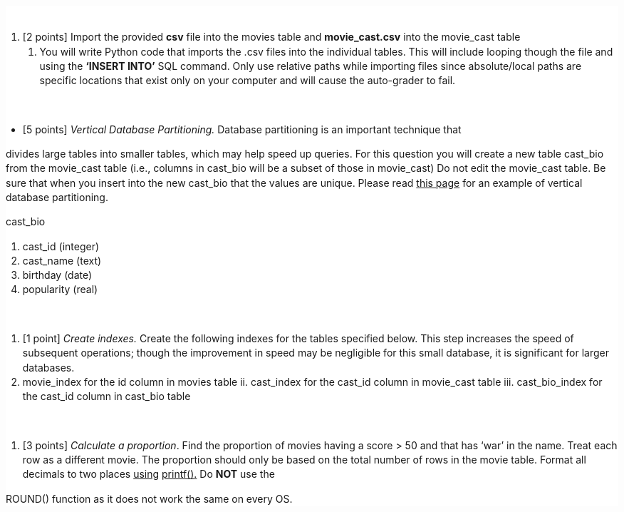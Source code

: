 </ol>
</li>
</ol>
</li>
</ol>
</li>
</ol>
&nbsp;

<ol>
<li>[2 points] Import the provided <strong>csv</strong> file into the movies table and <strong>movie_cast.csv</strong> into the movie_cast table
<ol>
<li>You will write Python code that imports the .csv files into the individual tables. This will include looping though the file and using the <strong>‘INSERT INTO’</strong> SQL command. Only use relative paths while importing files since absolute/local paths are specific locations that exist only on your computer and will cause the auto-grader to fail.</li>
</ol>
</li>
</ol>
&nbsp;

<ul>
<li>[5 points]<em> Vertical Database Partitioning. </em>Database partitioning is an important technique that</li>
</ul>
divides large tables into smaller tables, which may help speed up queries. For this question you will create a new table cast_bio from the movie_cast table (i.e., columns in cast_bio will be a subset of those in movie_cast) Do not edit the movie_cast table. Be sure that when you insert into the new cast_bio that the values are unique. Please read <a href="https://www.sqlshack.com/database-table-partitioning-sql-server/">this page</a> for an example of vertical database partitioning.

cast_bio

<ol>
<li>cast_id (integer)</li>
<li>cast_name (text)</li>
<li>birthday (date)</li>
<li>popularity (real)</li>
</ol>
&nbsp;

<ol>
<li>[1 point] <em>Create indexes.</em> Create the following indexes for the tables specified below. This step increases the speed of subsequent operations; though the improvement in speed may be negligible for this small database, it is significant for larger databases.</li>
<li>movie_index for the id column in movies table ii. cast_index for the cast_id column in movie_cast table iii. cast_bio_index for the cast_id column in cast_bio table</li>
</ol>
&nbsp;

<ol>
<li>[3 points] <em>Calculate a proportion</em>. Find the proportion of movies having a score &gt; 50 and that has ‘war’ in the name. Treat each row as a different movie. The proportion should only be based on the total number of rows in the movie table. Format all decimals to two places <a href="https://stackoverflow.com/questions/9149063/sqlite-format-number-with-2-decimal-places-always">using</a> <a href="https://stackoverflow.com/questions/9149063/sqlite-format-number-with-2-decimal-places-always">printf()</a><a href="https://stackoverflow.com/questions/9149063/sqlite-format-number-with-2-decimal-places-always">.</a> Do <strong>NOT</strong> use the</li>
</ol>
ROUND() function as it does not work the same on every OS.
